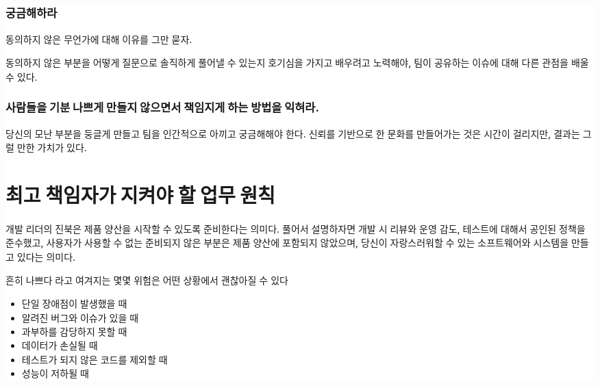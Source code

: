 ### 궁금해하라

동의하지 않은 무언가에 대해 이유를 그만 묻자.

동의하지 않은 부분을 어떻게 질문으로 솔직하게 풀어낼 수 있는지 호기심을 가지고 배우려고 노력해야, 팀이 공유하는 이슈에 대해 다른 관점을 배울 수 있다.

### 사람들을 기분 나쁘게 만들지 않으면서 책임지게 하는 방법을 익혀라.

당신의 모난 부분을 둥글게 만들고 팀을 인간적으로 아끼고 궁금해해야 한다. 신뢰를 기반으로 한 문화를 만들어가는 것은 시간이 걸리지만, 결과는 그럴 만한 가치가 있다. 

# 최고 책임자가 지켜야 할 업무 원칙

개발 리더의 진북은 제품 양산을 시작할 수 있도록 준비한다는 의미다. 풀어서 설명하자면 개발 시 리뷰와 운영 감도, 테스트에 대해서 공인된 정책을 준수했고, 사용자가 사용할 수 없는 준비되지 않은 부분은 제품 양산에 포함되지 않았으며, 당신이 자랑스러워할 수 있는 소프트웨어와 시스템을 만들고 있다는 의미다.

흔히 나쁘다 라고 여겨지는 몇몇 위험은 어떤 상황에서 괜찮아질 수 있다

- 단일 장애점이 발생했을 때
- 알려진 버그와 이슈가 있을 때
- 과부하를 감당하지 못할 때
- 데이터가 손실될 때
- 테스트가 되지 않은 코드를 제외할 때
- 성능이 저하될 때